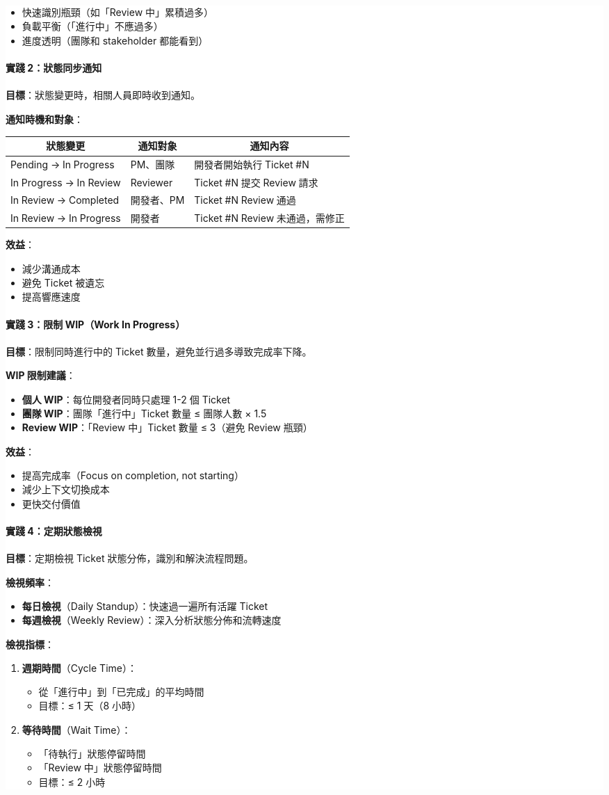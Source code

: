 - 快速識別瓶頸（如「Review 中」累積過多）
- 負載平衡（「進行中」不應過多）
- 進度透明（團隊和 stakeholder 都能看到）

#### 實踐 2：狀態同步通知

**目標**：狀態變更時，相關人員即時收到通知。

**通知時機和對象**：

| 狀態變更 | 通知對象 | 通知內容 |
|---------|---------|---------|
| Pending → In Progress | PM、團隊 | 開發者開始執行 Ticket #N |
| In Progress → In Review | Reviewer | Ticket #N 提交 Review 請求 |
| In Review → Completed | 開發者、PM | Ticket #N Review 通過 |
| In Review → In Progress | 開發者 | Ticket #N Review 未通過，需修正 |

**效益**：
- 減少溝通成本
- 避免 Ticket 被遺忘
- 提高響應速度

#### 實踐 3：限制 WIP（Work In Progress）

**目標**：限制同時進行中的 Ticket 數量，避免並行過多導致完成率下降。

**WIP 限制建議**：

- **個人 WIP**：每位開發者同時只處理 1-2 個 Ticket
- **團隊 WIP**：團隊「進行中」Ticket 數量 ≤ 團隊人數 × 1.5
- **Review WIP**：「Review 中」Ticket 數量 ≤ 3（避免 Review 瓶頸）

**效益**：

- 提高完成率（Focus on completion, not starting）
- 減少上下文切換成本
- 更快交付價值

#### 實踐 4：定期狀態檢視

**目標**：定期檢視 Ticket 狀態分佈，識別和解決流程問題。

**檢視頻率**：

- **每日檢視**（Daily Standup）：快速過一遍所有活躍 Ticket
- **每週檢視**（Weekly Review）：深入分析狀態分佈和流轉速度

**檢視指標**：

1. **週期時間**（Cycle Time）：
   - 從「進行中」到「已完成」的平均時間
   - 目標：≤ 1 天（8 小時）

2. **等待時間**（Wait Time）：
   - 「待執行」狀態停留時間
   - 「Review 中」狀態停留時間
   - 目標：≤ 2 小時
